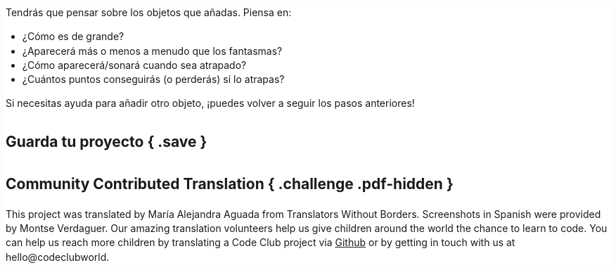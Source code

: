 Tendrás que pensar sobre los objetos que añadas. Piensa en:

+ ¿Cómo es de grande?
+ ¿Aparecerá más o menos a menudo que los fantasmas?
+ ¿Cómo aparecerá/sonará cuando sea atrapado?
+ ¿Cuántos puntos conseguirás (o perderás) si lo atrapas?

Si necesitas ayuda para añadir otro objeto, ¡puedes volver a seguir los pasos anteriores!

## Guarda tu proyecto { .save }

## Community Contributed Translation { .challenge .pdf-hidden }

This project was translated by María Alejandra Aguada from Translators Without Borders. Screenshots in Spanish were provided by Montse Verdaguer. Our amazing translation volunteers help us give children around the world the chance to learn to code.  You can help us reach more children by translating a Code Club project via [Github](https://github.com/CodeClub/curriculum_documentation/blob/master/contributing.md) or by getting in touch with us at hello@codeclubworld.